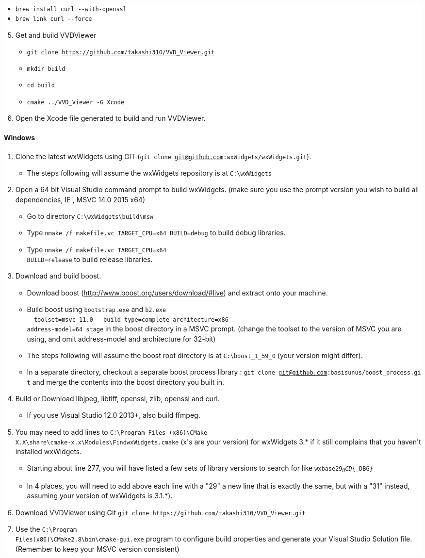    * <code>brew install curl --with-openssl</code>
   * <code>brew link curl --force</code>

5) Get and build VVDViewer

   * <code>git clone https://github.com/takashi310/VVD_Viewer.git</code><br/>
   
   * <code>mkdir build</code><br/>
   
   * <code>cd build</code><br/>

   * <code>cmake ../VVD_Viewer -G Xcode</code><br/>

5) Open the Xcode file generated to build and run VVDViewer.

<h4>Windows</h4> 

1) Clone the latest wxWidgets using GIT (<code>git clone git@github.com:wxWidgets/wxWidgets.git</code>).
   
   * The steps following will assume the wxWidgets repository is at <code>C:\wxWidgets</code>

2) Open a 64 bit Visual Studio command prompt to build wxWidgets. (make sure you use the prompt version you wish to build all dependencies, IE , MSVC 14.0 2015 x64)

   * Go to directory <code>C:\wxWidgets\build\msw</code>
  
   * Type <code>nmake /f makefile.vc TARGET_CPU=x64 BUILD=debug</code> to build debug libraries.

   * Type <code>nmake /f makefile.vc TARGET_CPU=x64 BUILD=release</code> to build release libraries.
   
3) Download and build boost.

   * Download boost (http://www.boost.org/users/download/#live) and extract onto your machine.
   
   * Build boost using <code>bootstrap.exe</code> and <code>b2.exe --toolset=msvc-11.0 --build-type=complete architecture=x86 address-model=64 stage</code> in the boost directory in a MSVC prompt. (change the toolset to the version of MSVC you are using, and omit address-model and architecture for 32-bit)
   
   * The steps following will assume the boost root directory is at <code>C:\boost_1_59_0</code> (your version might differ).

   * In a separate directory, checkout a separate boost process library : <code>git clone git@github.com:basisunus/boost_process.git</code> and merge the contents into the boost directory you built in.

4) Build or Download libjpeg, libtiff, openssl, zlib, openssl and curl.
   * If you use Visual Studio 12.0 2013+, also build ffmpeg.

5) You may need to add lines to <code>C:\Program Files (x86)\CMake X.X\share\cmake-x.x\Modules\FindwxWidgets.cmake</code> (x's are your version) for wxWidgets 3.* if it still complains that you haven't installed wxWidgets.
   
   * Starting about line 277, you will have listed a few sets of library versions to search for like <code>wxbase29${_UCD}${_DBG}</code> <br/>
   
   * In 4 places, you will need to add above each line with a "29" a new line that is exactly the same, but with a "31" instead, assuming your version of wxWidgets is 3.1.*). <br/>

6) Download VVDViewer using Git <code>git clone https://github.com/takashi310/VVD_Viewer.git</code>

7) Use the <code>C:\Program Files(x86)\CMake2.8\bin\cmake-gui.exe</code> program to configure build properties and generate your Visual Studio Solution file. (Remember to keep your MSVC version consistent)
   